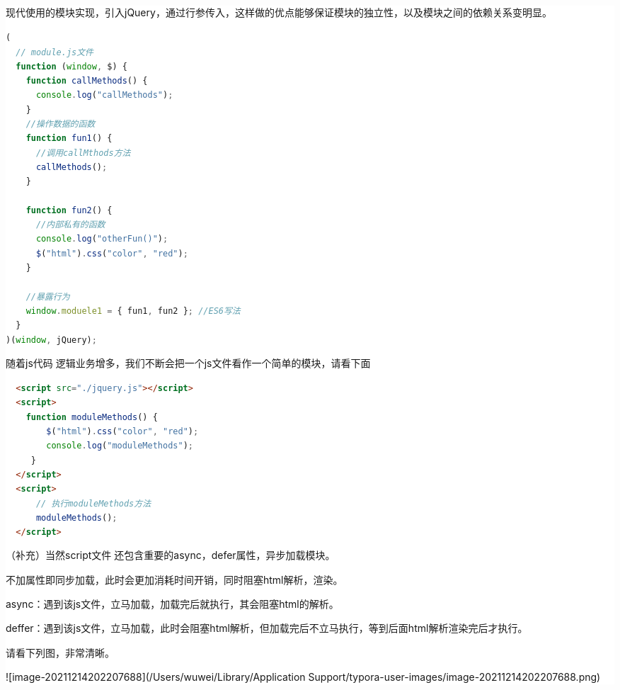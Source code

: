 现代使用的模块实现，引入jQuery，通过行参传入，这样做的优点能够保证模块的独立性，以及模块之间的依赖关系变明显。

```js
(
  // module.js文件
  function (window, $) {
    function callMethods() {
      console.log("callMethods");
    }
    //操作数据的函数
    function fun1() {
      //调用callMthods方法
      callMethods();
    }

    function fun2() {
      //内部私有的函数
      console.log("otherFun()");
      $("html").css("color", "red");
    }

    //暴露行为
    window.moduele1 = { fun1, fun2 }; //ES6写法
  }
)(window, jQuery);
```



随着js代码 逻辑业务增多，我们不断会把一个js文件看作一个简单的模块，请看下面

```html
  <script src="./jquery.js"></script>
  <script>
    function moduleMethods() {
        $("html").css("color", "red");
        console.log("moduleMethods");
     }
  </script>
  <script>
      // 执行moduleMethods方法
      moduleMethods();
  </script>
```
（补充）当然script文件 还包含重要的async，defer属性，异步加载模块。

不加属性即同步加载，此时会更加消耗时间开销，同时阻塞html解析，渲染。

async：遇到该js文件，立马加载，加载完后就执行，其会阻塞html的解析。

deffer：遇到该js文件，立马加载，此时会阻塞html解析，但加载完后不立马执行，等到后面html解析渲染完后才执行。

请看下列图，非常清晰。

 ![image-20211214202207688](/Users/wuwei/Library/Application Support/typora-user-images/image-20211214202207688.png)
